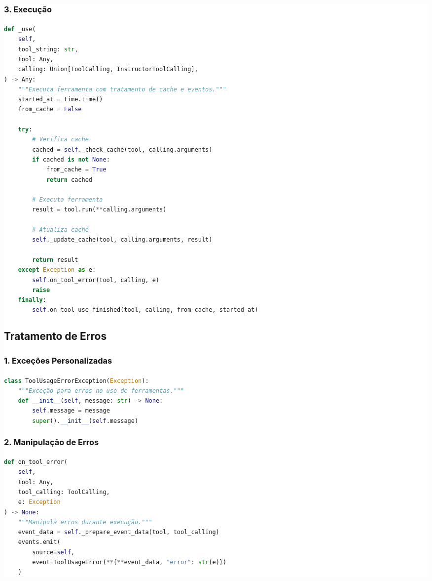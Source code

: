 ### 3. Execução
```python
def _use(
    self,
    tool_string: str,
    tool: Any,
    calling: Union[ToolCalling, InstructorToolCalling],
) -> Any:
    """Executa ferramenta com tratamento de cache e eventos."""
    started_at = time.time()
    from_cache = False
    
    try:
        # Verifica cache
        cached = self._check_cache(tool, calling.arguments)
        if cached is not None:
            from_cache = True
            return cached
            
        # Executa ferramenta
        result = tool.run(**calling.arguments)
        
        # Atualiza cache
        self._update_cache(tool, calling.arguments, result)
        
        return result
    except Exception as e:
        self.on_tool_error(tool, calling, e)
        raise
    finally:
        self.on_tool_use_finished(tool, calling, from_cache, started_at)
```

## Tratamento de Erros

### 1. Exceções Personalizadas
```python
class ToolUsageErrorException(Exception):
    """Exceção para erros no uso de ferramentas."""
    def __init__(self, message: str) -> None:
        self.message = message
        super().__init__(self.message)
```

### 2. Manipulação de Erros
```python
def on_tool_error(
    self,
    tool: Any,
    tool_calling: ToolCalling,
    e: Exception
) -> None:
    """Manipula erros durante execução."""
    event_data = self._prepare_event_data(tool, tool_calling)
    events.emit(
        source=self,
        event=ToolUsageError(**{**event_data, "error": str(e)})
    )
```
